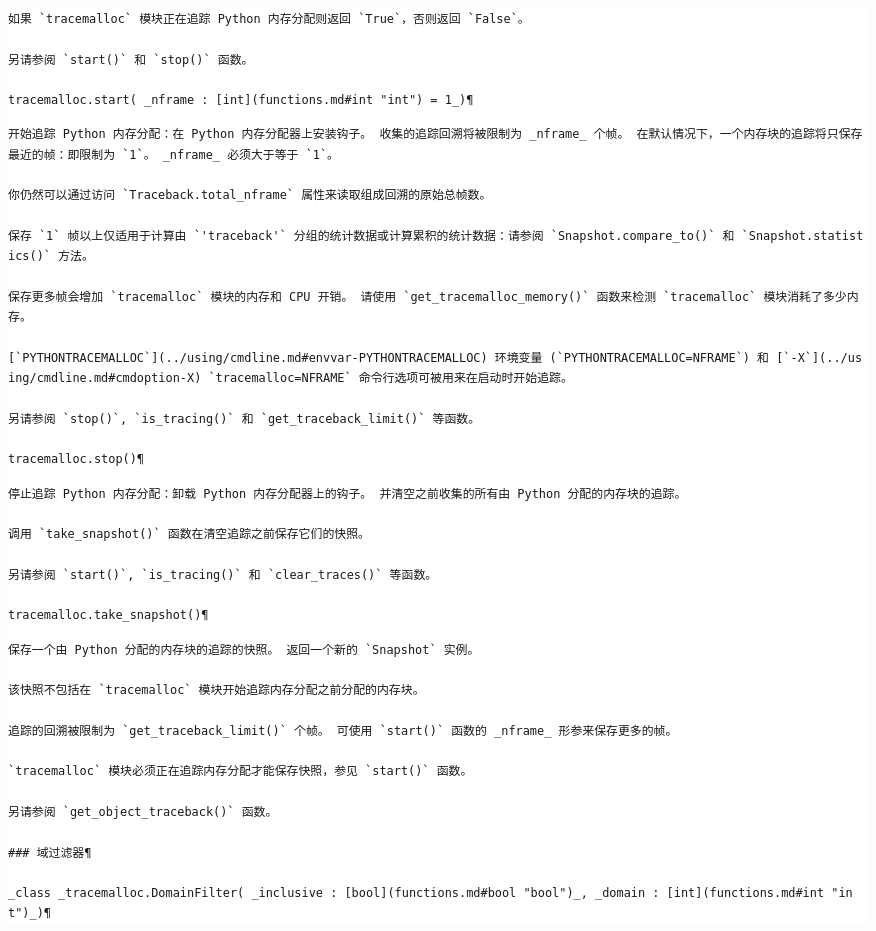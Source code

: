 
~~~
如果 `tracemalloc` 模块正在追踪 Python 内存分配则返回 `True`，否则返回 `False`。

另请参阅 `start()` 和 `stop()` 函数。

tracemalloc.start( _nframe : [int](functions.md#int "int") = 1_)¶
~~~
    

~~~
开始追踪 Python 内存分配：在 Python 内存分配器上安装钩子。 收集的追踪回溯将被限制为 _nframe_ 个帧。 在默认情况下，一个内存块的追踪将只保存最近的帧：即限制为 `1`。 _nframe_ 必须大于等于 `1`。

你仍然可以通过访问 `Traceback.total_nframe` 属性来读取组成回溯的原始总帧数。

保存 `1` 帧以上仅适用于计算由 `'traceback'` 分组的统计数据或计算累积的统计数据：请参阅 `Snapshot.compare_to()` 和 `Snapshot.statistics()` 方法。

保存更多帧会增加 `tracemalloc` 模块的内存和 CPU 开销。 请使用 `get_tracemalloc_memory()` 函数来检测 `tracemalloc` 模块消耗了多少内存。

[`PYTHONTRACEMALLOC`](../using/cmdline.md#envvar-PYTHONTRACEMALLOC) 环境变量 (`PYTHONTRACEMALLOC=NFRAME`) 和 [`-X`](../using/cmdline.md#cmdoption-X) `tracemalloc=NFRAME` 命令行选项可被用来在启动时开始追踪。

另请参阅 `stop()`, `is_tracing()` 和 `get_traceback_limit()` 等函数。

tracemalloc.stop()¶
~~~
    

~~~
停止追踪 Python 内存分配：卸载 Python 内存分配器上的钩子。 并清空之前收集的所有由 Python 分配的内存块的追踪。

调用 `take_snapshot()` 函数在清空追踪之前保存它们的快照。

另请参阅 `start()`, `is_tracing()` 和 `clear_traces()` 等函数。

tracemalloc.take_snapshot()¶
~~~
    

~~~
保存一个由 Python 分配的内存块的追踪的快照。 返回一个新的 `Snapshot` 实例。

该快照不包括在 `tracemalloc` 模块开始追踪内存分配之前分配的内存块。

追踪的回溯被限制为 `get_traceback_limit()` 个帧。 可使用 `start()` 函数的 _nframe_ 形参来保存更多的帧。

`tracemalloc` 模块必须正在追踪内存分配才能保存快照，参见 `start()` 函数。

另请参阅 `get_object_traceback()` 函数。

### 域过滤器¶

_class _tracemalloc.DomainFilter( _inclusive : [bool](functions.md#bool "bool")_, _domain : [int](functions.md#int "int")_)¶
~~~
    
